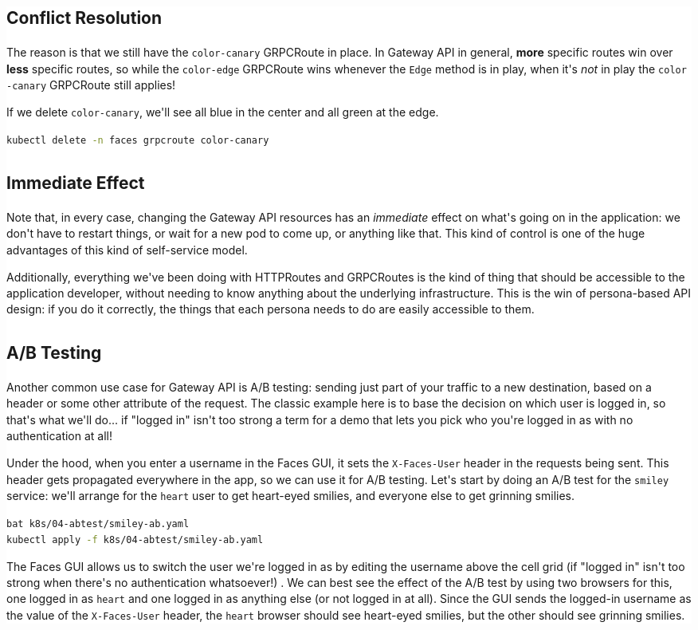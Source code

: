 
## Conflict Resolution

The reason is that we still have the `color-canary` GRPCRoute in place. In
Gateway API in general, **more** specific routes win over **less** specific
routes, so while the `color-edge` GRPCRoute wins whenever the `Edge` method is
in play, when it's _not_ in play the `color-canary` GRPCRoute still applies!

If we delete `color-canary`, we'll see all blue in the center and all green at
the edge.

```bash
kubectl delete -n faces grpcroute color-canary
```



## Immediate Effect

Note that, in every case, changing the Gateway API resources has an
_immediate_ effect on what's going on in the application: we don't have to
restart things, or wait for a new pod to come up, or anything like that. This
kind of control is one of the huge advantages of this kind of self-service
model.



Additionally, everything we've been doing with HTTPRoutes and GRPCRoutes is
the kind of thing that should be accessible to the application developer,
without needing to know anything about the underlying infrastructure. This is
the win of persona-based API design: if you do it correctly, the things that
each persona needs to do are easily accessible to them.



## A/B Testing

Another common use case for Gateway API is A/B testing: sending just part of
your traffic to a new destination, based on a header or some other attribute
of the request. The classic example here is to base the decision on which user
is logged in, so that's what we'll do... if "logged in" isn't too strong a
term for a demo that lets you pick who you're logged in as with no
authentication at all!

Under the hood, when you enter a username in the Faces GUI, it sets the
`X-Faces-User` header in the requests being sent. This header gets propagated
everywhere in the app, so we can use it for A/B testing. Let's start by doing
an A/B test for the `smiley` service: we'll arrange for the `heart` user to
get heart-eyed smilies, and everyone else to get grinning smilies.

```bash
bat k8s/04-abtest/smiley-ab.yaml
kubectl apply -f k8s/04-abtest/smiley-ab.yaml
```

The Faces GUI allows us to switch the user we're logged in as by editing the
username above the cell grid (if "logged in" isn't too strong when there's no
authentication whatsoever!) . We can best see the effect of the A/B test by
using two browsers for this, one logged in as `heart` and one logged in as
anything else (or not logged in at all). Since the GUI sends the logged-in
username as the value of the `X-Faces-User` header, the `heart` browser should
see heart-eyed smilies, but the other should see grinning smilies.
